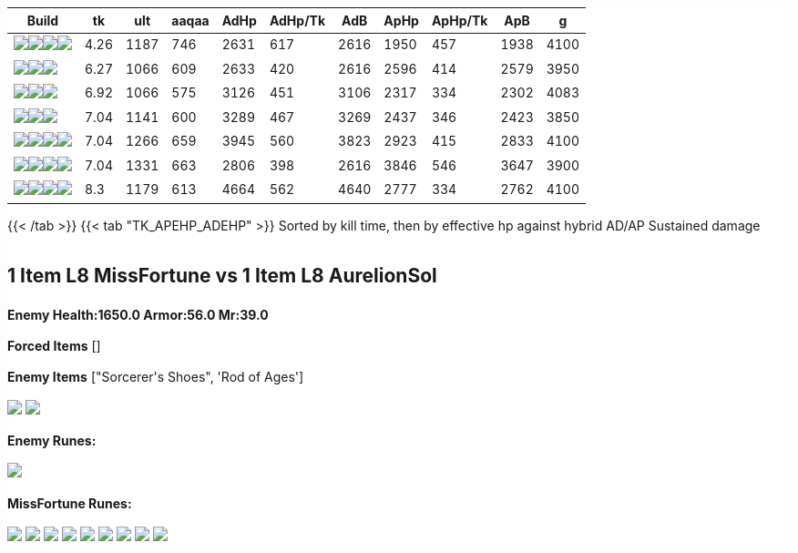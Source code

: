 
 Build |tk|ult|aaqaa|AdHp|AdHp/Tk|AdB|ApHp|ApHp/Tk|ApB|g
-|-|-|-|-|-|-|-|-|-|-
![](/item/6672.png)![](/item/1001.png)![](/item/1055.png)![](/item/1036.png)|4.26|1187|746|2631|617|2616|1950|457|1938|4100
![](/item/3091.png)![](/item/1001.png)![](/item/1055.png)|6.27|1066|609|2633|420|2616|2596|414|2579|3950
![](/item/3078.png)![](/item/1001.png)![](/item/1055.png)|6.92|1066|575|3126|451|3106|2317|334|2302|4083
![](/item/3071.png)![](/item/1001.png)![](/item/1055.png)|7.04|1141|600|3289|467|3269|2437|346|2423|3850
![](/item/6673.png)![](/item/1001.png)![](/item/1055.png)![](/item/1036.png)|7.04|1266|659|3945|560|3823|2923|415|2833|4100
![](/item/3156.png)![](/item/1001.png)![](/item/1055.png)![](/item/1036.png)|7.04|1331|663|2806|398|2616|3846|546|3647|3900
![](/item/3026.png)![](/item/1001.png)![](/item/1055.png)![](/item/1036.png)|8.3|1179|613|4664|562|4640|2777|334|2762|4100
{{< /tab >}}
{{< tab "TK_APEHP_ADEHP" >}}
Sorted by kill time, then by effective hp against hybrid AD/AP Sustained damage
## 1 Item L8 MissFortune vs 1 Item L8 AurelionSol

**Enemy Health:1650.0 Armor:56.0 Mr:39.0**


**Forced Items** []








**Enemy Items** ["Sorcerer's Shoes", 'Rod of Ages']





![](/item/3020.png)
![](/item/6657.png)



**Enemy Runes:**





![](/StatMods/StatModsArmorIcon.png)



**MissFortune Runes:**


![](/Styles/Precision/PressTheAttack/PressTheAttack.png)
![](/Styles/Precision/Overheal.png)
![](/Styles/Precision/LegendBloodline/LegendBloodline.png)
![](/Styles/Precision/CoupDeGrace/CoupDeGrace.png)
![](/Styles/Sorcery/AbsoluteFocus/AbsoluteFocus.png)
![](/Styles/Sorcery/GatheringStorm/GatheringStorm.png)
![](/StatMods/StatModsAdaptiveForceIcon.png)
![](/StatMods/StatModsAdaptiveForceIcon.png)
![](/StatMods/StatModsArmorIcon.png)
